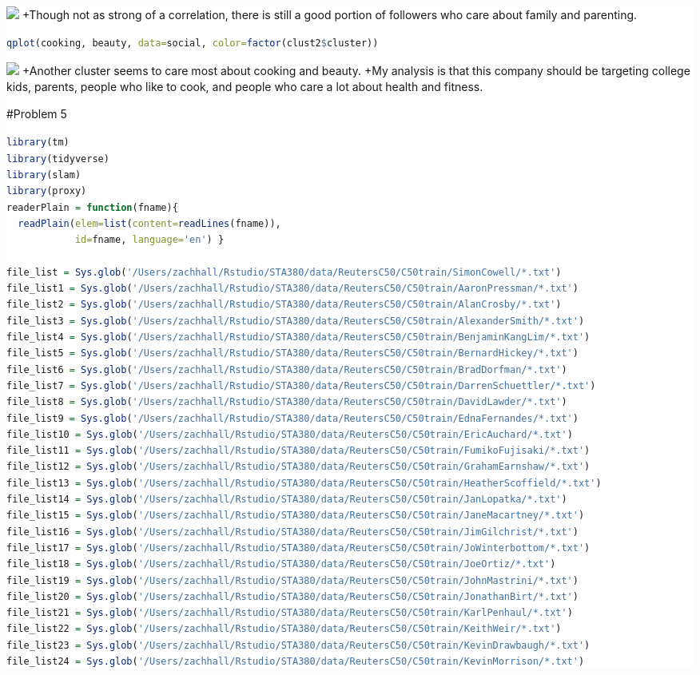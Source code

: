 ![](Figs/27-1.png) +Though not as strong of a correlation, there is
still a good portion of followers who care about family and parenting.

``` r
qplot(cooking, beauty, data=social, color=factor(clust2$cluster))
```

![](Figs/28-1.png) +Another cluster seems to care most about cooking and
beauty. +My analysis is that this company should be targeting college
kids, parents, people who like to cook, and people who care a lot about
health and fitness.

\#Problem 5

``` r
library(tm) 
library(tidyverse)
library(slam)
library(proxy)
readerPlain = function(fname){
  readPlain(elem=list(content=readLines(fname)), 
            id=fname, language='en') }

file_list = Sys.glob('/Users/zachhall/Rstudio/STA380/data/ReutersC50/C50train/SimonCowell/*.txt')
file_list1 = Sys.glob('/Users/zachhall/Rstudio/STA380/data/ReutersC50/C50train/AaronPressman/*.txt')
file_list2 = Sys.glob('/Users/zachhall/Rstudio/STA380/data/ReutersC50/C50train/AlanCrosby/*.txt')
file_list3 = Sys.glob('/Users/zachhall/Rstudio/STA380/data/ReutersC50/C50train/AlexanderSmith/*.txt')
file_list4 = Sys.glob('/Users/zachhall/Rstudio/STA380/data/ReutersC50/C50train/BenjaminKangLim/*.txt')
file_list5 = Sys.glob('/Users/zachhall/Rstudio/STA380/data/ReutersC50/C50train/BernardHickey/*.txt')
file_list6 = Sys.glob('/Users/zachhall/Rstudio/STA380/data/ReutersC50/C50train/BradDorfman/*.txt')
file_list7 = Sys.glob('/Users/zachhall/Rstudio/STA380/data/ReutersC50/C50train/DarrenSchuettler/*.txt')
file_list8 = Sys.glob('/Users/zachhall/Rstudio/STA380/data/ReutersC50/C50train/DavidLawder/*.txt')
file_list9 = Sys.glob('/Users/zachhall/Rstudio/STA380/data/ReutersC50/C50train/EdnaFernandes/*.txt')
file_list10 = Sys.glob('/Users/zachhall/Rstudio/STA380/data/ReutersC50/C50train/EricAuchard/*.txt')
file_list11 = Sys.glob('/Users/zachhall/Rstudio/STA380/data/ReutersC50/C50train/FumikoFujisaki/*.txt')
file_list12 = Sys.glob('/Users/zachhall/Rstudio/STA380/data/ReutersC50/C50train/GrahamEarnshaw/*.txt')
file_list13 = Sys.glob('/Users/zachhall/Rstudio/STA380/data/ReutersC50/C50train/HeatherScoffield/*.txt')
file_list14 = Sys.glob('/Users/zachhall/Rstudio/STA380/data/ReutersC50/C50train/JanLopatka/*.txt')
file_list15 = Sys.glob('/Users/zachhall/Rstudio/STA380/data/ReutersC50/C50train/JaneMacartney/*.txt')
file_list16 = Sys.glob('/Users/zachhall/Rstudio/STA380/data/ReutersC50/C50train/JimGilchrist/*.txt')
file_list17 = Sys.glob('/Users/zachhall/Rstudio/STA380/data/ReutersC50/C50train/JoWinterbottom/*.txt')
file_list18 = Sys.glob('/Users/zachhall/Rstudio/STA380/data/ReutersC50/C50train/JoeOrtiz/*.txt')
file_list19 = Sys.glob('/Users/zachhall/Rstudio/STA380/data/ReutersC50/C50train/JohnMastrini/*.txt')
file_list20 = Sys.glob('/Users/zachhall/Rstudio/STA380/data/ReutersC50/C50train/JonathanBirt/*.txt')
file_list21 = Sys.glob('/Users/zachhall/Rstudio/STA380/data/ReutersC50/C50train/KarlPenhaul/*.txt')
file_list22 = Sys.glob('/Users/zachhall/Rstudio/STA380/data/ReutersC50/C50train/KeithWeir/*.txt')
file_list23 = Sys.glob('/Users/zachhall/Rstudio/STA380/data/ReutersC50/C50train/KevinDrawbaugh/*.txt')
file_list24 = Sys.glob('/Users/zachhall/Rstudio/STA380/data/ReutersC50/C50train/KevinMorrison/*.txt')
```